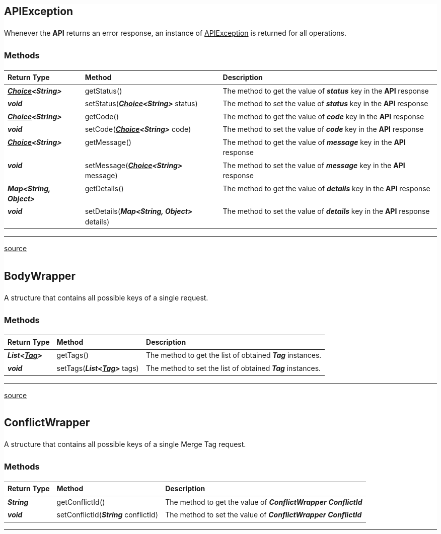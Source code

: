 ## APIException

Whenever the **API** returns an error response, an instance of [APIException](../../src/com/zoho/crm/api/tags/APIException.java) is returned for all operations.

### Methods

| Return Type                | Method                                        | Description                                                    |
| :------------------------------- | :-------------------------------------------  | :------------------------------------------------------------- |
| ***[Choice](../util/Choice.md#choice&lt;t>)&lt;String&gt;***    | getStatus()                                   | The method to get the value of ***status*** key in  the **API** response |
| ***void***                      | setStatus(***[Choice](../util/Choice.md#choice&lt;t>)&lt;String&gt;*** status)        | The method to set the value of ***status*** key in  the **API** response |
| ***[Choice](../util/Choice.md#choice&lt;t>)&lt;String&gt;***      | getCode()                                     | The method to get the value of ***code*** key in  the **API** response   |
| ***void***                      | setCode(***[Choice](../util/Choice.md#choice&lt;t>)&lt;String&gt;*** code)            | The method to set the value of ***code*** key in  the **API** response   |
| ***[Choice](../util/Choice.md#choice&lt;t>)&lt;String&gt;***                      | getMessage()                                  | The method to get the value of ***message*** key in  the **API** response|
| ***void***                      | setMessage(***[Choice](../util/Choice.md#choice&lt;t>)&lt;String&gt;*** message)      | The method to set the value of ***message*** key in  the **API** response|
| ***Map&lt;String, Object&gt;*** | getDetails()                                  | The method to get the value of ***details*** key in  the **API** response|
| ***void***                      | setDetails(***Map&lt;String, Object&gt;*** details) | The method to set the value of ***details*** key in  the **API** response|

----
[source](../../src/com/zoho/crm/api/tags/APIException.java)

## BodyWrapper

A structure that contains all possible keys of a single request.

### Methods

|  Return Type                  | Method                   | Description                                                 |
| :---------------------------- | :----------------------- | :---------------------------------------------------------- |
| ***List&lt;[Tag](#tag)&gt;*** | getTags()                | The method to get the list of obtained ***Tag*** instances. |
| ***void*** | setTags(***List&lt;[Tag](#tag)&gt;*** tags) | The method to set the list of obtained ***Tag*** instances. |
----

[source](../../src/com/zoho/crm/api/tags/BodyWrapper.java)

## ConflictWrapper

A structure that contains all possible keys of a single Merge Tag request.

### Methods

|  Return Type | Method                                 | Description                                                     |
| :----------- | :------------------------------------- | :-------------------------------------------------------------- |
| ***String*** | getConflictId()                        | The method to get the value of ***ConflictWrapper ConflictId*** |
| ***void***   | setConflictId(***String*** conflictId) | The method to set the value of ***ConflictWrapper ConflictId*** |
----
